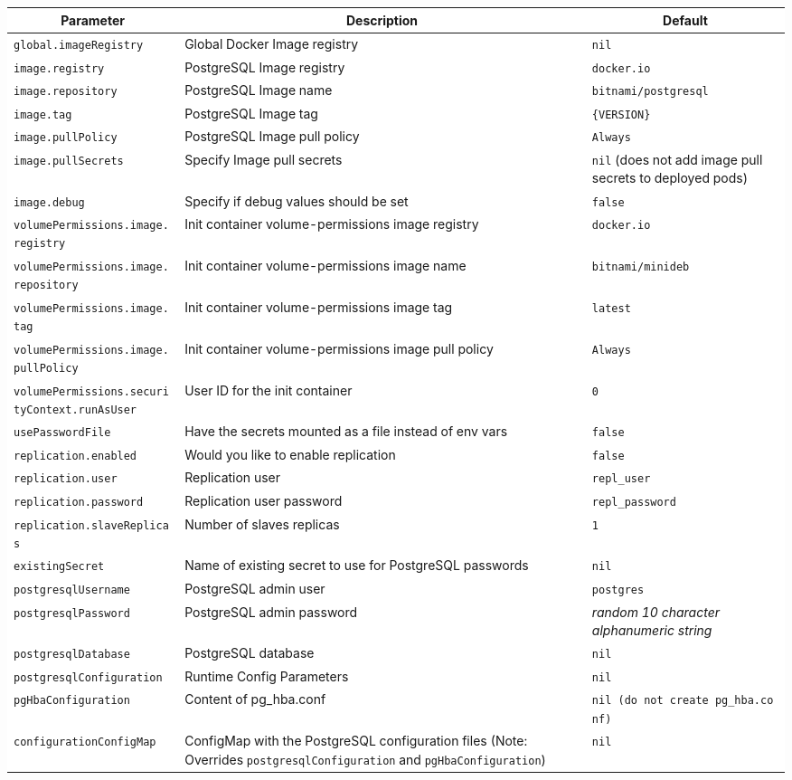 | Parameter                                     | Description                                                                                                            | Default                                                  |
|-----------------------------------------------|------------------------------------------------------------------------------------------------------------------------|----------------------------------------------------------|
| `global.imageRegistry`                        | Global Docker Image registry                                                                                           | `nil`                                                    |
| `image.registry`                              | PostgreSQL Image registry                                                                                              | `docker.io`                                              |
| `image.repository`                            | PostgreSQL Image name                                                                                                  | `bitnami/postgresql`                                     |
| `image.tag`                                   | PostgreSQL Image tag                                                                                                   | `{VERSION}`                                              |
| `image.pullPolicy`                            | PostgreSQL Image pull policy                                                                                           | `Always`                                                 |
| `image.pullSecrets`                           | Specify Image pull secrets                                                                                             | `nil` (does not add image pull secrets to deployed pods) |
| `image.debug`                                 | Specify if debug values should be set                                                                                  | `false`                                                  |
| `volumePermissions.image.registry`            | Init container volume-permissions image registry                                                                       | `docker.io`                                              |
| `volumePermissions.image.repository`          | Init container volume-permissions image name                                                                           | `bitnami/minideb`                                        |
| `volumePermissions.image.tag`                 | Init container volume-permissions image tag                                                                            | `latest`                                                 |
| `volumePermissions.image.pullPolicy`          | Init container volume-permissions image pull policy                                                                    | `Always`                                                 |
| `volumePermissions.securityContext.runAsUser` | User ID for the init container                                                                                         | `0`                                                      |
| `usePasswordFile`                             | Have the secrets mounted as a file instead of env vars                                                                 | `false`                                                  |
| `replication.enabled`                         | Would you like to enable replication                                                                                   | `false`                                                  |
| `replication.user`                            | Replication user                                                                                                       | `repl_user`                                              |
| `replication.password`                        | Replication user password                                                                                              | `repl_password`                                          |
| `replication.slaveReplicas`                   | Number of slaves replicas                                                                                              | `1`                                                      |
| `existingSecret`                              | Name of existing secret to use for PostgreSQL passwords                                                                | `nil`                                                    |
| `postgresqlUsername`                          | PostgreSQL admin user                                                                                                  | `postgres`                                               |
| `postgresqlPassword`                          | PostgreSQL admin password                                                                                              | _random 10 character alphanumeric string_                |
| `postgresqlDatabase`                          | PostgreSQL database                                                                                                    | `nil`                                                    |
| `postgresqlConfiguration`                     | Runtime Config Parameters                                                                                              | `nil`                                                    |
| `pgHbaConfiguration`                          | Content of pg\_hba.conf                                                                                                | `nil (do not create pg_hba.conf)`                        |
| `configurationConfigMap`                      | ConfigMap with the PostgreSQL configuration files (Note: Overrides `postgresqlConfiguration` and `pgHbaConfiguration`) | `nil`                                                    |